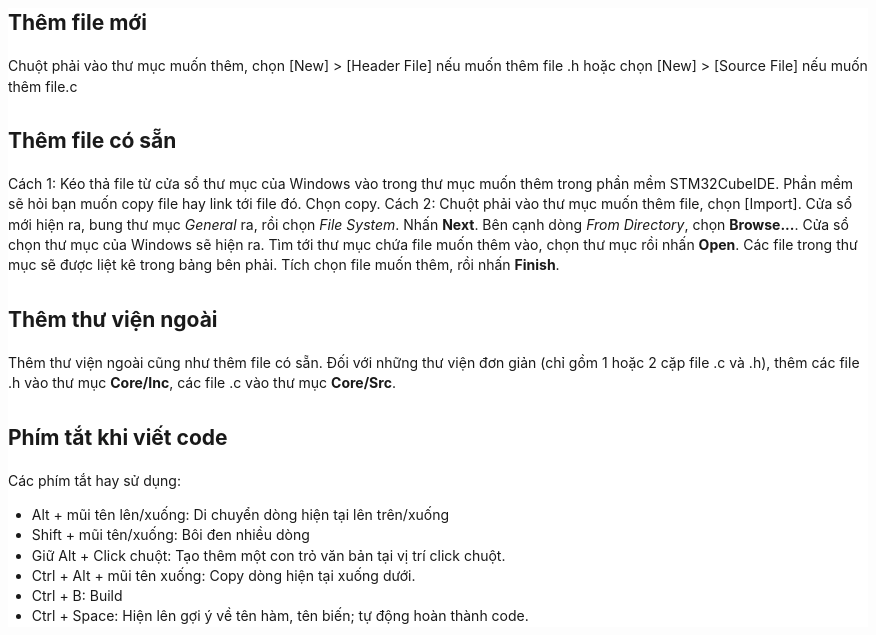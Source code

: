 ## Thêm file mới

Chuột phải vào thư mục muốn thêm, chọn [New] > [Header File] nếu muốn thêm file .h hoặc chọn [New] > [Source File] nếu muốn thêm file.c

## Thêm file có sẵn

Cách 1: Kéo thả file từ cửa sổ thư mục của Windows vào trong thư mục muốn thêm trong phần mềm STM32CubeIDE. Phần mềm sẽ hỏi bạn muốn copy file hay link tới file đó. Chọn copy.
Cách 2: Chuột phải vào thư mục muốn thêm file, chọn [Import]. Cửa sổ mới hiện ra, bung thư mục *General* ra, rồi chọn *File System*. Nhấn **Next**. Bên cạnh dòng *From Directory*, chọn **Browse...**. Cửa sổ chọn thư mục của Windows sẽ hiện ra. Tìm tới thư mục chứa file muốn thêm vào, chọn thư mục rồi nhấn **Open**. Các file trong thư mục sẽ được liệt kê trong bảng bên phải. Tích chọn file muốn thêm, rồi nhấn **Finish**.

## Thêm thư viện ngoài

Thêm thư viện ngoài cũng như thêm file có sẵn. Đối với những thư viện đơn giản (chỉ gồm 1 hoặc 2 cặp file .c và .h), thêm các file .h vào thư mục **Core/Inc**, các file .c vào thư mục **Core/Src**.

## Phím tắt khi viết code

Các phím tắt hay sử dụng:
- Alt + mũi tên lên/xuống: Di chuyển dòng hiện tại lên trên/xuống
- Shift + mũi tên/xuống: Bôi đen nhiều dòng
- Giữ Alt + Click chuột: Tạo thêm một con trỏ văn bản tại vị trí click chuột.
- Ctrl + Alt + mũi tên xuống: Copy dòng hiện tại xuống dưới.
- Ctrl + B: Build
- Ctrl + Space: Hiện lên gợi ý về tên hàm, tên biến; tự động hoàn thành code.